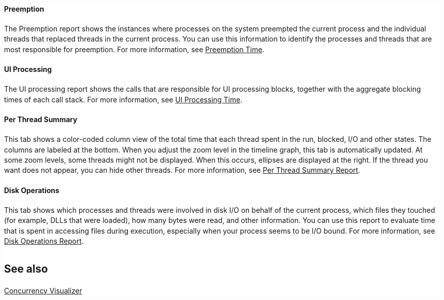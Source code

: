 #### Preemption  
 The Preemption report shows the instances where processes on the system preempted the current process and the individual threads that replaced threads in the current process. You can use this information to identify the processes and threads that are most responsible for preemption. For more information, see [Preemption Time](../profiling/preemption-time.md).  
  
#### UI Processing  
 The UI processing report shows the calls that are responsible for UI processing blocks, together with the aggregate blocking times of each call stack. For more information, see [UI Processing Time](../profiling/ui-processing-time.md).  
  
#### Per Thread Summary  
 This tab shows a color-coded column view of the total time that each thread spent in the run, blocked, I/O and other states. The columns are labeled at the bottom. When you adjust the zoom level in the timeline graph, this tab is automatically updated. At some zoom levels, some threads might not be displayed. When this occurs, ellipses are displayed at the right. If the thread you want does not appear, you can hide other threads. For more information, see [Per Thread Summary Report](../profiling/per-thread-summary-report.md).  
  
#### Disk Operations  
 This tab shows which processes and threads were involved in disk I/O on behalf of the current process, which files they touched (for example, DLLs that were loaded), how many bytes were read, and other information. You can use this report to evaluate time that is spent in accessing files during execution, especially when your process seems to be I/O bound. For more information, see [Disk Operations Report](../profiling/disk-operations-report-threads-view.md).  
  
## See also  
 [Concurrency Visualizer](../profiling/concurrency-visualizer.md)

